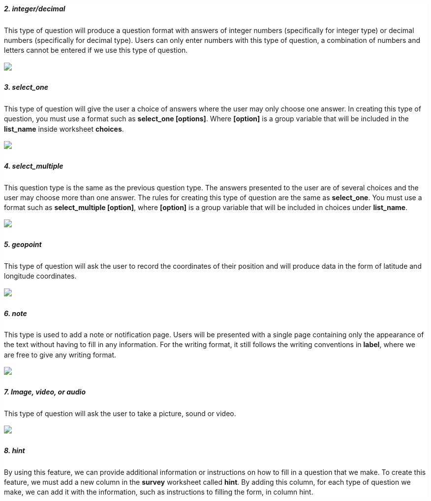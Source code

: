 ##### 2. _integer/decimal_

This type of question will produce a question format with answers of integer numbers (specifically for integer type) or decimal numbers (specifically for decimal type). Users can only enter numbers with this type of question, a combination of numbers and letters cannot be entered if we use this type of question.

![](/images/2_field_mapping_prep/creating_xlsform_for_odk_collect/020409_odk_setup_preview.png)

##### 3. _select_one_

This type of question will give the user a choice of answers where the user may only choose one answer. In creating this type of question, you must use a format such as **select_one [options]**. Where **[option]** is a group variable that will be included in the **list_name** inside worksheet **choices**.

![](/images/2_field_mapping_prep/creating_xlsform_for_odk_collect/020410_odk_setup_list.png)

##### 4. _select_multiple_

This question type is the same as the previous question type. The answers presented to the user are of several choices and the user may choose more than one answer. The rules for creating this type of question are the same as **select_one**. You must use a format such as **select_multiple [option]**, where **[option]** is a group variable that will be included in choices under **list_name**.

![](/images/2_field_mapping_prep/creating_xlsform_for_odk_collect/020411_odk_setup_selection.png)

##### 5. _geopoint_

This type of question will ask the user to record the coordinates of their position and will produce data in the form of latitude and longitude coordinates.

![](/images/2_field_mapping_prep/creating_xlsform_for_odk_collect/020412_odk_setup_geopoint.png)

##### 6. _note_

This type is used to add a note or notification page. Users will be presented with a single page containing only the appearance of the text without having to fill in any information. For the writing format, it still follows the writing conventions in **label**, where we are free to give any writing format.

![](/images/2_field_mapping_prep/creating_xlsform_for_odk_collect/020413_odk_setup_note.png)

##### 7. _Image, video, or audio_

This type of question will ask the user to take a picture, sound or video.

![](/images/2_field_mapping_prep/creating_xlsform_for_odk_collect/020414_odk_setup_photo.png)

##### 8. _hint_

By using this feature, we can provide additional information or instructions on how to fill in a question that we make. To create this feature, we must add a new column in the **survey** worksheet called **hint**. By adding this column, for each type of question we make, we can add it with the information, such as instructions to filling the form, in column hint.
